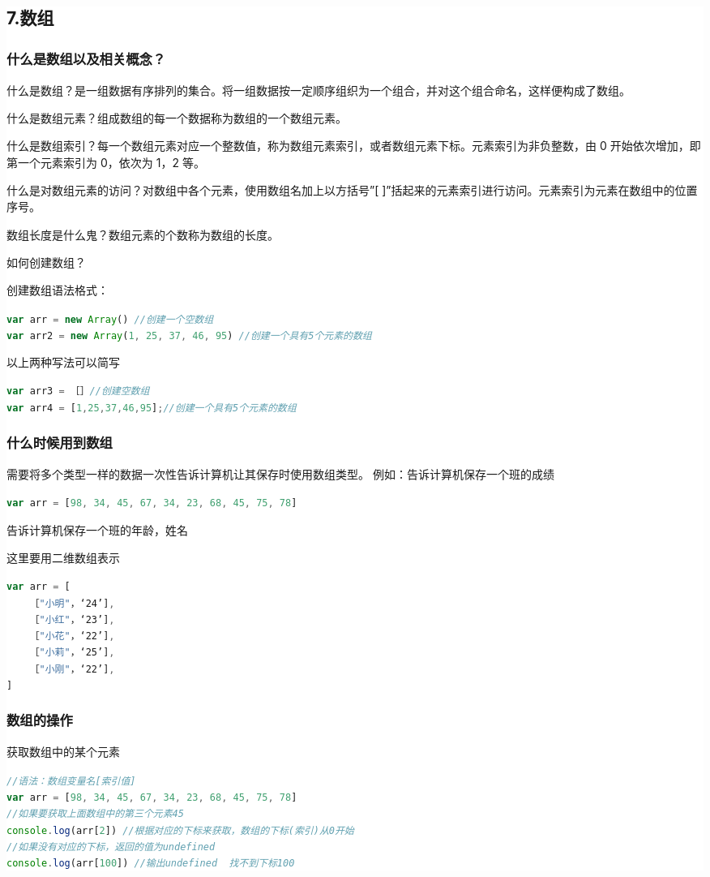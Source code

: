 ## 7.数组

### 什么是数组以及相关概念？

什么是数组？是一组数据有序排列的集合。将一组数据按一定顺序组织为一个组合，并对这个组合命名，这样便构成了数组。

什么是数组元素？组成数组的每一个数据称为数组的一个数组元素。

什么是数组索引？每一个数组元素对应一个整数值，称为数组元素索引，或者数组元素下标。元素索引为非负整数，由 0 开始依次增加，即第一个元素索引为 0，依次为 1，2 等。

什么是对数组元素的访问？对数组中各个元素，使用数组名加上以方括号”[ ]”括起来的元素索引进行访问。元素索引为元素在数组中的位置序号。

数组长度是什么鬼？数组元素的个数称为数组的长度。

如何创建数组？

创建数组语法格式：

```js
var arr = new Array() //创建一个空数组
var arr2 = new Array(1, 25, 37, 46, 95) //创建一个具有5个元素的数组
```

以上两种写法可以简写

```js
var arr3 = ［］//创建空数组
var arr4 = [1,25,37,46,95];//创建一个具有5个元素的数组
```

### 什么时候用到数组

需要将多个类型一样的数据一次性告诉计算机让其保存时使用数组类型。 例如：告诉计算机保存一个班的成绩

```js
var arr = [98, 34, 45, 67, 34, 23, 68, 45, 75, 78]
```

告诉计算机保存一个班的年龄，姓名

这里要用二维数组表示

```js
var arr = [
    ［"小明"，‘24’],
    ［"小红"，‘23’],
    ［"小花"，‘22’],
    ［"小莉"，‘25’],
    ［"小刚"，‘22’],
]
```

### 数组的操作

获取数组中的某个元素

```js
//语法：数组变量名[索引值]
var arr = [98, 34, 45, 67, 34, 23, 68, 45, 75, 78]
//如果要获取上面数组中的第三个元素45
console.log(arr[2]) //根据对应的下标来获取，数组的下标(索引)从0开始
//如果没有对应的下标，返回的值为undefined
console.log(arr[100]) //输出undefined  找不到下标100
```
